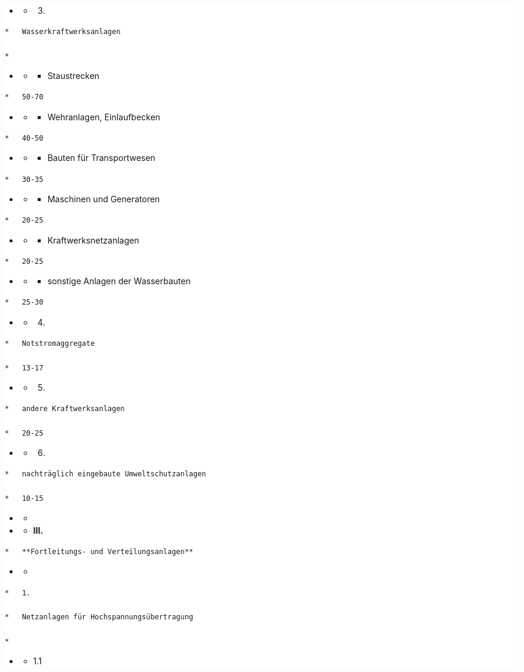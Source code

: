 *    *   3.

    *   Wasserkraftwerksanlagen

    *

*    *   - Staustrecken

    *   50-70


*    *   - Wehranlagen, Einlaufbecken

    *   40-50


*    *   - Bauten für Transportwesen

    *   30-35


*    *   - Maschinen und Generatoren

    *   20-25


*    *   - Kraftwerksnetzanlagen

    *   20-25


*    *   - sonstige Anlagen der Wasserbauten

    *   25-30


*    *   4.

    *   Notstromaggregate

    *   13-17


*    *   5.

    *   andere Kraftwerksanlagen

    *   20-25


*    *   6.

    *   nachträglich eingebaute Umweltschutzanlagen

    *   10-15


*    *

*    *   **III.**

    *   **Fortleitungs- und Verteilungsanlagen**


*    *
    *   1.

    *   Netzanlagen für Hochspannungsübertragung

    *

*    *   1.1

